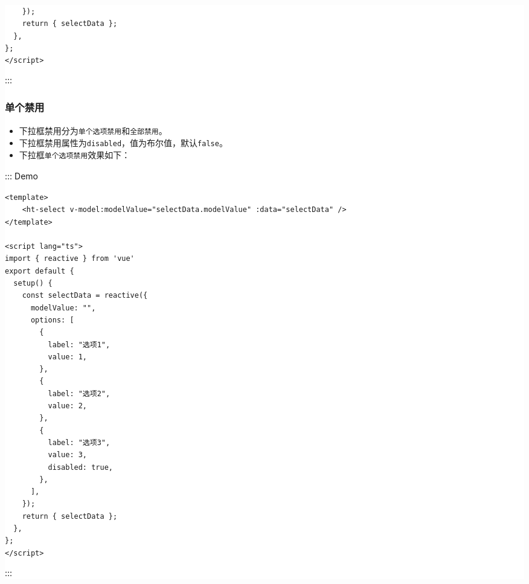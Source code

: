 ```vue demo
    });
    return { selectData };
  },
};
</script>
```
:::



### 单个禁用


- 下拉框禁用分为`单个选项禁用`和`全部禁用`。
- 下拉框禁用属性为`disabled`，值为布尔值，默认`false`。
- 下拉框`单个选项禁用`效果如下：



::: Demo
```vue demo
<template>
    <ht-select v-model:modelValue="selectData.modelValue" :data="selectData" />
</template>

<script lang="ts">
import { reactive } from 'vue'
export default {
  setup() {
    const selectData = reactive({
      modelValue: "",
      options: [
        {
          label: "选项1",
          value: 1,
        },
        {
          label: "选项2",
          value: 2,
        },
        {
          label: "选项3",
          value: 3,
          disabled: true,
        },
      ],
    });
    return { selectData };
  },
};
</script>
```
:::
